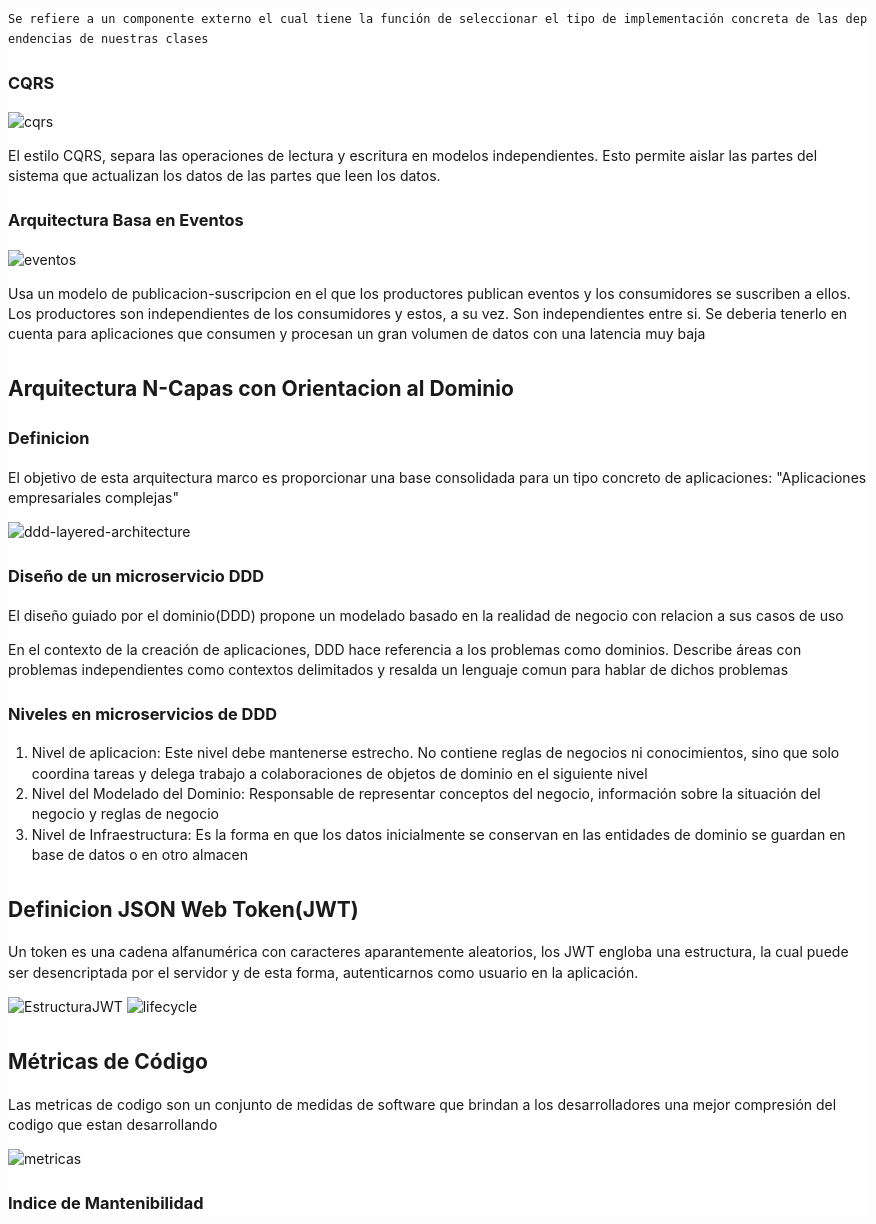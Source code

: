 ```Se refiere a un componente externo el cual tiene la función de seleccionar el tipo de implementación concreta de las dependencias de nuestras clases```
### CQRS

<img src="imagenes/cqrs.png" alt="cqrs" width="300" />

El estilo CQRS, separa las operaciones de lectura y escritura en modelos independientes. Esto permite aislar las partes del sistema que actualizan los datos de las partes que leen los datos.


### Arquitectura Basa en Eventos

<img src="imagenes/eventos.png" alt="eventos" width="300" />

Usa un modelo de publicacion-suscripcion en el que los productores publican eventos y los consumidores se suscriben a ellos. Los productores son independientes de los consumidores y estos, a su vez. Son independientes entre si. Se deberia tenerlo en cuenta para aplicaciones que consumen y procesan un gran volumen de datos con una latencia muy baja

## Arquitectura N-Capas con Orientacion al Dominio

### Definicion 
El objetivo de esta arquitectura marco es proporcionar una base consolidada para un tipo concreto de aplicaciones: "Aplicaciones empresariales complejas"

<img src="imagenes/ddd-layered-architecture.png" alt="ddd-layered-architecture" width="600" />

### Diseño de un microservicio DDD
El diseño guiado por el dominio(DDD) propone un modelado basado en la realidad de negocio con relacion a sus casos de uso

En el contexto de la creación de aplicaciones, DDD hace referencia a los problemas como dominios. Describe áreas con problemas independientes como contextos delimitados y resalda un lenguaje comun para hablar de dichos problemas

### Niveles en microservicios de DDD
1. Nivel de aplicacion: Este nivel debe mantenerse estrecho. No contiene reglas de negocios ni conocimientos, sino que solo coordina tareas y delega trabajo a colaboraciones de objetos de dominio en el siguiente nivel
2. Nivel del Modelado del Dominio: Responsable de representar conceptos del negocio, información sobre la situación del negocio y reglas de negocio
3. Nivel de Infraestructura: Es la forma en que los datos inicialmente se conservan en las entidades de dominio se guardan en base de datos o en otro almacen


## Definicion JSON Web Token(JWT)
Un token es una cadena alfanumérica con caracteres aparantemente aleatorios, los JWT engloba una estructura, la cual puede ser desencriptada por el servidor y de esta forma, autenticarnos como usuario en la aplicación.


<img src="imagenes/EstructuraJWT.png" alt="EstructuraJWT" width="600" />
<img src="imagenes/JWT-lifecycle.png" alt="lifecycle" width="600" />


## Métricas de Código

Las metricas de codigo son un conjunto de medidas de software que brindan a los desarrolladores una mejor compresión del codigo que estan desarrollando

<img src="imagenes/metricas.png" alt="metricas" width="300" />


### Indice de Mantenibilidad
```